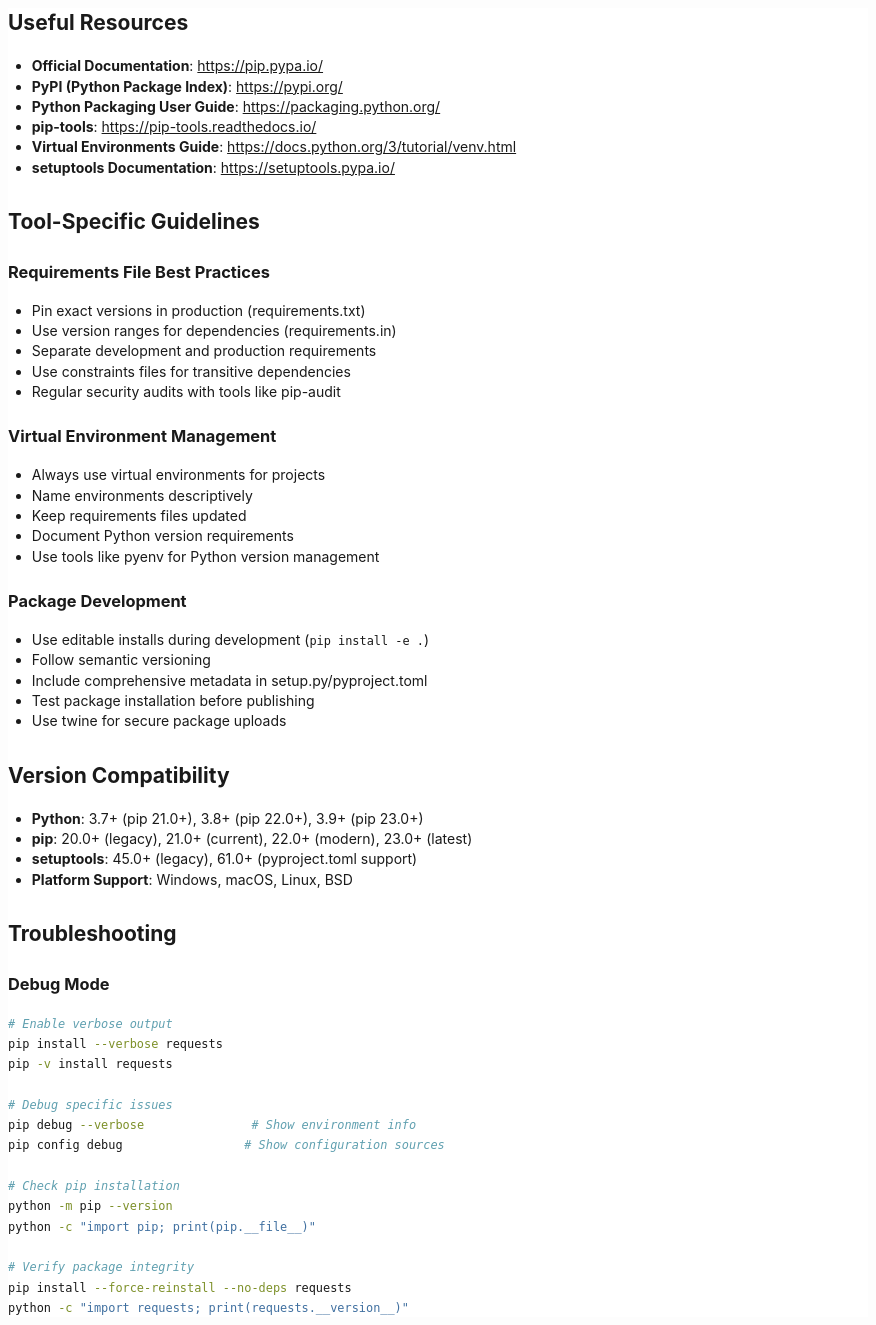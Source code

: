 ## Useful Resources
- **Official Documentation**: https://pip.pypa.io/
- **PyPI (Python Package Index)**: https://pypi.org/
- **Python Packaging User Guide**: https://packaging.python.org/
- **pip-tools**: https://pip-tools.readthedocs.io/
- **Virtual Environments Guide**: https://docs.python.org/3/tutorial/venv.html
- **setuptools Documentation**: https://setuptools.pypa.io/

## Tool-Specific Guidelines

### Requirements File Best Practices
- Pin exact versions in production (requirements.txt)
- Use version ranges for dependencies (requirements.in)
- Separate development and production requirements
- Use constraints files for transitive dependencies
- Regular security audits with tools like pip-audit

### Virtual Environment Management
- Always use virtual environments for projects
- Name environments descriptively
- Keep requirements files updated
- Document Python version requirements
- Use tools like pyenv for Python version management

### Package Development
- Use editable installs during development (`pip install -e .`)
- Follow semantic versioning
- Include comprehensive metadata in setup.py/pyproject.toml
- Test package installation before publishing
- Use twine for secure package uploads

## Version Compatibility
- **Python**: 3.7+ (pip 21.0+), 3.8+ (pip 22.0+), 3.9+ (pip 23.0+)
- **pip**: 20.0+ (legacy), 21.0+ (current), 22.0+ (modern), 23.0+ (latest)
- **setuptools**: 45.0+ (legacy), 61.0+ (pyproject.toml support)
- **Platform Support**: Windows, macOS, Linux, BSD

## Troubleshooting

### Debug Mode
```bash
# Enable verbose output
pip install --verbose requests
pip -v install requests

# Debug specific issues
pip debug --verbose               # Show environment info
pip config debug                 # Show configuration sources

# Check pip installation
python -m pip --version
python -c "import pip; print(pip.__file__)"

# Verify package integrity
pip install --force-reinstall --no-deps requests
python -c "import requests; print(requests.__version__)"
```
